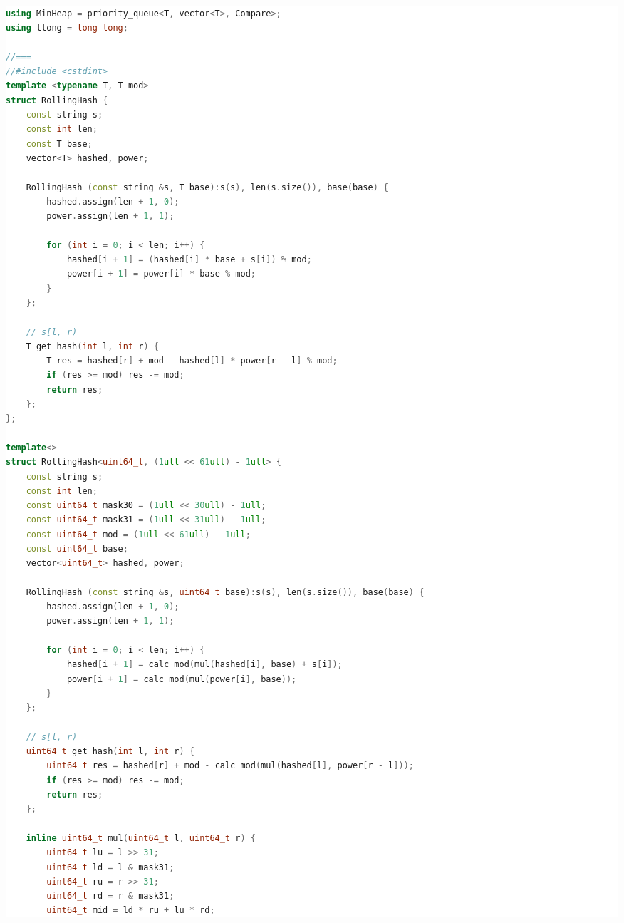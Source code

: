 ```cpp
using MinHeap = priority_queue<T, vector<T>, Compare>;
using llong = long long;

//===
//#include <cstdint>
template <typename T, T mod>
struct RollingHash {
    const string s;
    const int len;
    const T base;
    vector<T> hashed, power;

    RollingHash (const string &s, T base):s(s), len(s.size()), base(base) {
        hashed.assign(len + 1, 0);
        power.assign(len + 1, 1);

        for (int i = 0; i < len; i++) {
            hashed[i + 1] = (hashed[i] * base + s[i]) % mod;
            power[i + 1] = power[i] * base % mod;
        }
    };

    // s[l, r)
    T get_hash(int l, int r) {
        T res = hashed[r] + mod - hashed[l] * power[r - l] % mod;
        if (res >= mod) res -= mod;
        return res;
    };
};

template<>
struct RollingHash<uint64_t, (1ull << 61ull) - 1ull> {
    const string s;
    const int len;
    const uint64_t mask30 = (1ull << 30ull) - 1ull;
    const uint64_t mask31 = (1ull << 31ull) - 1ull;
    const uint64_t mod = (1ull << 61ull) - 1ull;
    const uint64_t base;
    vector<uint64_t> hashed, power;

    RollingHash (const string &s, uint64_t base):s(s), len(s.size()), base(base) {
        hashed.assign(len + 1, 0);
        power.assign(len + 1, 1);

        for (int i = 0; i < len; i++) {
            hashed[i + 1] = calc_mod(mul(hashed[i], base) + s[i]);
            power[i + 1] = calc_mod(mul(power[i], base));
        }
    };

    // s[l, r)
    uint64_t get_hash(int l, int r) {
        uint64_t res = hashed[r] + mod - calc_mod(mul(hashed[l], power[r - l]));
        if (res >= mod) res -= mod;
        return res;
    };

    inline uint64_t mul(uint64_t l, uint64_t r) {
        uint64_t lu = l >> 31;
        uint64_t ld = l & mask31;
        uint64_t ru = r >> 31;
        uint64_t rd = r & mask31;
        uint64_t mid = ld * ru + lu * rd;
```